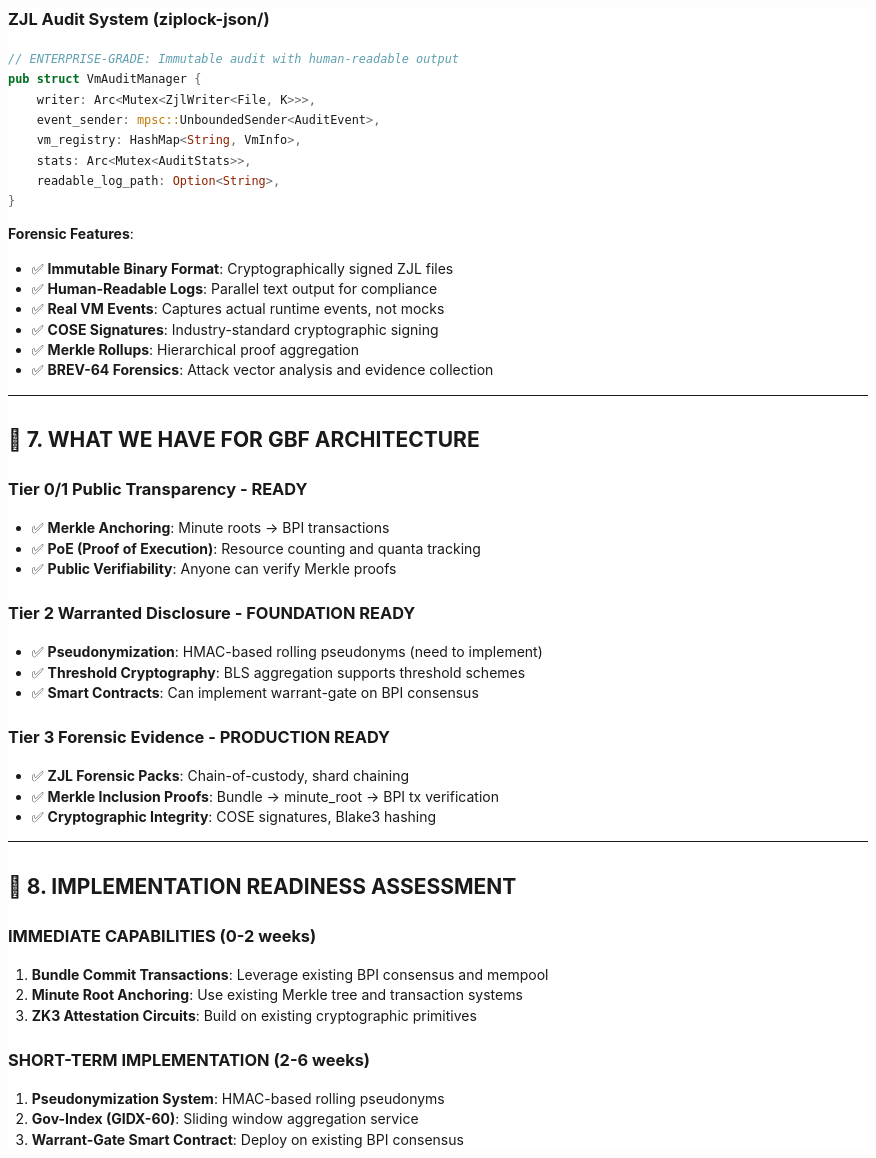 ### **ZJL Audit System (ziplock-json/)**
```rust
// ENTERPRISE-GRADE: Immutable audit with human-readable output
pub struct VmAuditManager {
    writer: Arc<Mutex<ZjlWriter<File, K>>>,
    event_sender: mpsc::UnboundedSender<AuditEvent>,
    vm_registry: HashMap<String, VmInfo>,
    stats: Arc<Mutex<AuditStats>>,
    readable_log_path: Option<String>,
}
```

**Forensic Features**:
- ✅ **Immutable Binary Format**: Cryptographically signed ZJL files
- ✅ **Human-Readable Logs**: Parallel text output for compliance
- ✅ **Real VM Events**: Captures actual runtime events, not mocks
- ✅ **COSE Signatures**: Industry-standard cryptographic signing
- ✅ **Merkle Rollups**: Hierarchical proof aggregation
- ✅ **BREV-64 Forensics**: Attack vector analysis and evidence collection

---

## 🎯 **7. WHAT WE HAVE FOR GBF ARCHITECTURE**

### **Tier 0/1 Public Transparency - READY**
- ✅ **Merkle Anchoring**: Minute roots → BPI transactions
- ✅ **PoE (Proof of Execution)**: Resource counting and quanta tracking
- ✅ **Public Verifiability**: Anyone can verify Merkle proofs

### **Tier 2 Warranted Disclosure - FOUNDATION READY**
- ✅ **Pseudonymization**: HMAC-based rolling pseudonyms (need to implement)
- ✅ **Threshold Cryptography**: BLS aggregation supports threshold schemes
- ✅ **Smart Contracts**: Can implement warrant-gate on BPI consensus

### **Tier 3 Forensic Evidence - PRODUCTION READY**
- ✅ **ZJL Forensic Packs**: Chain-of-custody, shard chaining
- ✅ **Merkle Inclusion Proofs**: Bundle → minute_root → BPI tx verification
- ✅ **Cryptographic Integrity**: COSE signatures, Blake3 hashing

---

## 🚀 **8. IMPLEMENTATION READINESS ASSESSMENT**

### **IMMEDIATE CAPABILITIES (0-2 weeks)**
1. **Bundle Commit Transactions**: Leverage existing BPI consensus and mempool
2. **Minute Root Anchoring**: Use existing Merkle tree and transaction systems
3. **ZK3 Attestation Circuits**: Build on existing cryptographic primitives

### **SHORT-TERM IMPLEMENTATION (2-6 weeks)**
1. **Pseudonymization System**: HMAC-based rolling pseudonyms
2. **Gov-Index (GIDX-60)**: Sliding window aggregation service
3. **Warrant-Gate Smart Contract**: Deploy on existing BPI consensus
